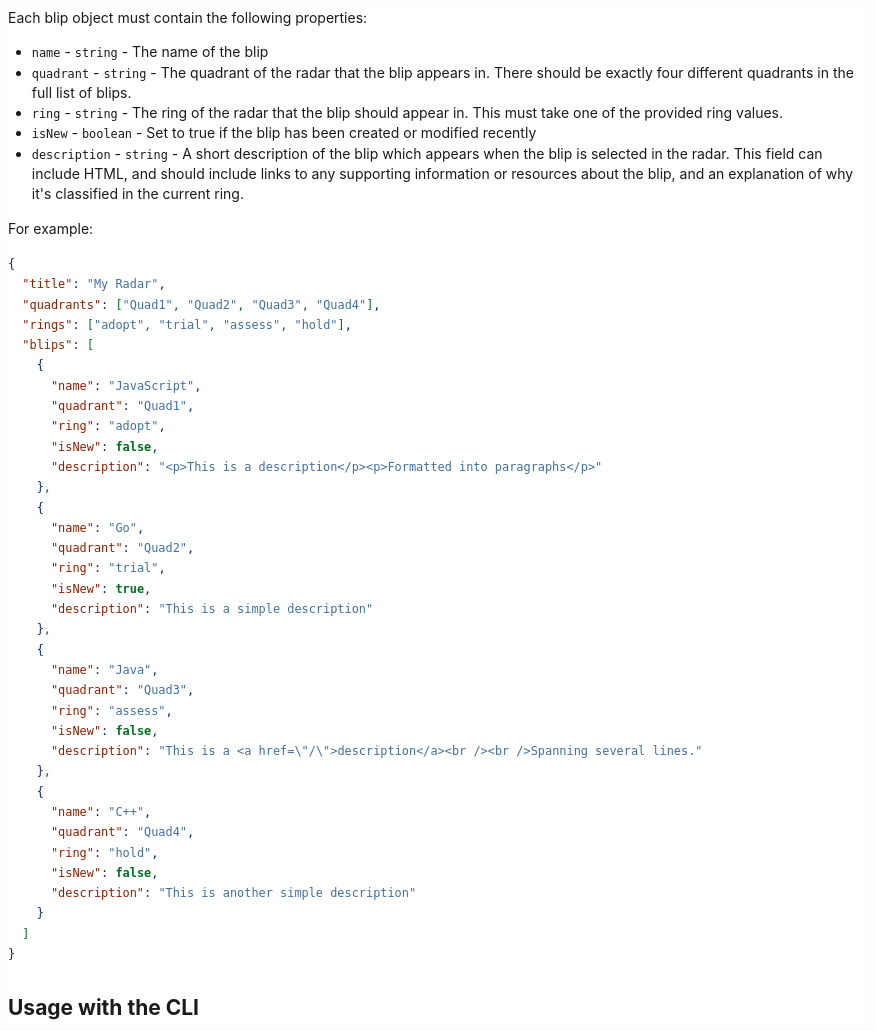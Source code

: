 Each blip object must contain the following properties:
- `name` - `string` - The name of the blip
- `quadrant` - `string` - The quadrant of the radar that the blip appears in. There should be exactly four different quadrants in the full list of blips.
- `ring` - `string` - The ring of the radar that the blip should appear in. This must take one of the provided ring values.
- `isNew` - `boolean` - Set to true if the blip has been created or modified recently
- `description` - `string` - A short description of the blip which appears when the blip is selected in the radar. This field can include HTML, and should include links to any supporting information or resources about the blip, and an explanation of why it's classified in the current ring.

For example:

```json
{
  "title": "My Radar",
  "quadrants": ["Quad1", "Quad2", "Quad3", "Quad4"],
  "rings": ["adopt", "trial", "assess", "hold"],
  "blips": [
    {
      "name": "JavaScript",
      "quadrant": "Quad1",
      "ring": "adopt",
      "isNew": false,
      "description": "<p>This is a description</p><p>Formatted into paragraphs</p>"
    },
    {
      "name": "Go",
      "quadrant": "Quad2",
      "ring": "trial",
      "isNew": true,
      "description": "This is a simple description"
    },
    {
      "name": "Java",
      "quadrant": "Quad3",
      "ring": "assess",
      "isNew": false,
      "description": "This is a <a href=\"/\">description</a><br /><br />Spanning several lines."
    },
    {
      "name": "C++",
      "quadrant": "Quad4",
      "ring": "hold",
      "isNew": false,
      "description": "This is another simple description"
    }
  ]
}
```

## Usage with the CLI


[radar]: https://www.thoughtworks.com/radar
[byor]: https://github.com/thoughtworks/build-your-own-radar
[byor-why]: https://www.thoughtworks.com/insights/blog/build-your-own-technology-radar
[schema]: https://github.com/dprgarner/tech-radar-generator/blob/master/schema.json
[standard]: https://standardjs.com/